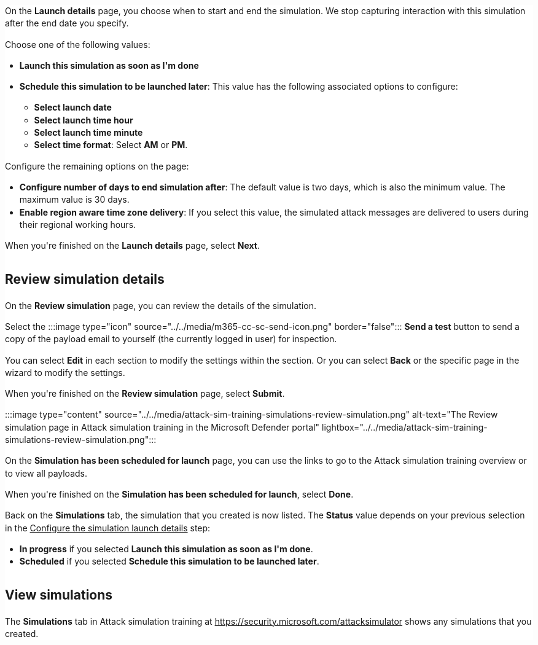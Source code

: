 On the **Launch details** page, you choose when to start and end the simulation. We stop capturing interaction with this simulation after the end date you specify.

Choose one of the following values:

- **Launch this simulation as soon as I'm done**

- **Schedule this simulation to be launched later**: This value has the following associated options to configure:
  - **Select launch date**
  - **Select launch time hour**
  - **Select launch time minute**
  - **Select time format**: Select **AM** or **PM**.

Configure the remaining options on the page:

- **Configure number of days to end simulation after**: The default value is two days, which is also the minimum value. The maximum value is 30 days.
- **Enable region aware time zone delivery**: If you select this value, the simulated attack messages are delivered to users during their regional working hours.

When you're finished on the **Launch details** page, select **Next**.

## Review simulation details

On the **Review simulation** page, you can review the details of the simulation.

Select the :::image type="icon" source="../../media/m365-cc-sc-send-icon.png" border="false"::: **Send a test** button to send a copy of the payload email to yourself (the currently logged in user) for inspection.

You can select **Edit** in each section to modify the settings within the section. Or you can select **Back** or the specific page in the wizard to modify the settings.

When you're finished on the **Review simulation** page, select **Submit**.

:::image type="content" source="../../media/attack-sim-training-simulations-review-simulation.png" alt-text="The Review simulation page in Attack simulation training in the Microsoft Defender portal" lightbox="../../media/attack-sim-training-simulations-review-simulation.png":::

On the **Simulation has been scheduled for launch** page, you can use the links to go to the Attack simulation training overview or to view all payloads.

When you're finished on the **Simulation has been scheduled for launch**, select **Done**.

Back on the **Simulations** tab, the simulation that you created is now listed. The **Status** value depends on your previous selection in the [Configure the simulation launch details](#configure-the-simulation-launch-details) step:

- **In progress** if you selected **Launch this simulation as soon as I'm done**.
- **Scheduled** if you selected **Schedule this simulation to be launched later**.

## View simulations

The **Simulations** tab in Attack simulation training at <https://security.microsoft.com/attacksimulator> shows any simulations that you created.
